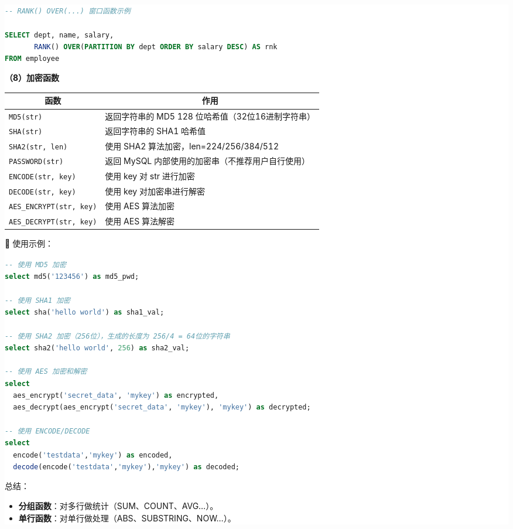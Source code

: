 ```sql
-- RANK() OVER(...) 窗口函数示例

SELECT dept, name, salary,
       RANK() OVER(PARTITION BY dept ORDER BY salary DESC) AS rnk
FROM employee
```

 **（8）加密函数**

| 函数                    | 作用                                              |
| ----------------------- | ------------------------------------------------- |
| `MD5(str)`              | 返回字符串的 MD5 128 位哈希值（32位16进制字符串） |
| `SHA(str)`              | 返回字符串的 SHA1 哈希值                          |
| `SHA2(str, len)`        | 使用 SHA2 算法加密，len=224/256/384/512           |
| `PASSWORD(str)`         | 返回 MySQL 内部使用的加密串（不推荐用户自行使用） |
| `ENCODE(str, key)`      | 使用 key 对 str 进行加密                          |
| `DECODE(str, key)`      | 使用 key 对加密串进行解密                         |
| `AES_ENCRYPT(str, key)` | 使用 AES 算法加密                                 |
| `AES_DECRYPT(str, key)` | 使用 AES 算法解密                                 |

🔖 使用示例：

```sql
-- 使用 MD5 加密
select md5('123456') as md5_pwd;

-- 使用 SHA1 加密
select sha('hello world') as sha1_val;

-- 使用 SHA2 加密（256位），生成的长度为 256/4 = 64位的字符串
select sha2('hello world', 256) as sha2_val;

-- 使用 AES 加密和解密
select 
  aes_encrypt('secret_data', 'mykey') as encrypted,
  aes_decrypt(aes_encrypt('secret_data', 'mykey'), 'mykey') as decrypted;

-- 使用 ENCODE/DECODE
select 
  encode('testdata','mykey') as encoded,
  decode(encode('testdata','mykey'),'mykey') as decoded;

```

总结：

- **分组函数**：对多行做统计（SUM、COUNT、AVG…）。
- **单行函数**：对单行做处理（ABS、SUBSTRING、NOW…）。
